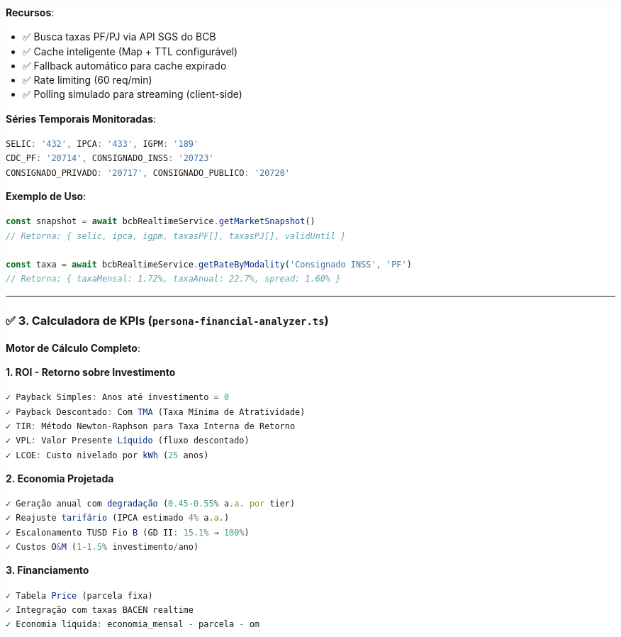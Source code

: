 **Recursos**:

- ✅ Busca taxas PF/PJ via API SGS do BCB
- ✅ Cache inteligente (Map + TTL configurável)
- ✅ Fallback automático para cache expirado
- ✅ Rate limiting (60 req/min)
- ✅ Polling simulado para streaming (client-side)

**Séries Temporais Monitoradas**:

```typescript
SELIC: '432', IPCA: '433', IGPM: '189'
CDC_PF: '20714', CONSIGNADO_INSS: '20723'
CONSIGNADO_PRIVADO: '20717', CONSIGNADO_PUBLICO: '20720'
```

**Exemplo de Uso**:

```typescript
const snapshot = await bcbRealtimeService.getMarketSnapshot()
// Retorna: { selic, ipca, igpm, taxasPF[], taxasPJ[], validUntil }

const taxa = await bcbRealtimeService.getRateByModality('Consignado INSS', 'PF')
// Retorna: { taxaMensal: 1.72%, taxaAnual: 22.7%, spread: 1.60% }
```

---

### ✅ 3. Calculadora de KPIs (`persona-financial-analyzer.ts`)

**Motor de Cálculo Completo**:

**1. ROI - Retorno sobre Investimento**

```typescript
✓ Payback Simples: Anos até investimento = 0
✓ Payback Descontado: Com TMA (Taxa Mínima de Atratividade)
✓ TIR: Método Newton-Raphson para Taxa Interna de Retorno
✓ VPL: Valor Presente Líquido (fluxo descontado)
✓ LCOE: Custo nivelado por kWh (25 anos)
```

**2. Economia Projetada**

```typescript
✓ Geração anual com degradação (0.45-0.55% a.a. por tier)
✓ Reajuste tarifário (IPCA estimado 4% a.a.)
✓ Escalonamento TUSD Fio B (GD II: 15.1% → 100%)
✓ Custos O&M (1-1.5% investimento/ano)
```

**3. Financiamento**

```typescript
✓ Tabela Price (parcela fixa)
✓ Integração com taxas BACEN realtime
✓ Economia líquida: economia_mensal - parcela - om
```

